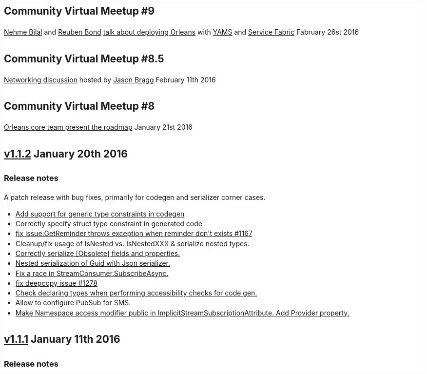 
## Community Virtual Meetup #9
[Nehme Bilal](https://github.com/nehmebilal) and [Reuben Bond](https://github.com/ReubenBond) [talk about deploying Orleans](https://youtu.be/w__D7gnqeZ0) with [YAMS](https://github.com/Microsoft/Yams) and [Service Fabric](https://azure.microsoft.com/en-gb/documentation/articles/service-fabric-overview/) 
Fabruary 26st 2016

## Community Virtual Meetup #8.5
[Networking discussion](https://youtu.be/F1Yoe88HEvg) hosted by [Jason Bragg](https://github.com/jason-bragg)
February 11th 2016

## Community Virtual Meetup #8
[Orleans core team present the roadmap](https://www.youtube.com/watch?v=4BiCyhvSOs4) 
January 21st 2016


## [v1.1.2](https://github.com/dotnet/orleans/releases/tag/v1.1.2) January 20th 2016

### Release notes

A patch release with bug fixes, primarily for codegen and serializer corner cases.

* [Add support for generic type constraints in codegen](https://github.com/dotnet/orleans/pull/1137)
* [Correctly specify struct type constraint in generated code](https://github.com/dotnet/orleans/pull/1178)
* [fix issue:GetReminder throws exception when reminder don't exists #1167](https://github.com/dotnet/orleans/pull/1182)
* [Cleanup/fix usage of IsNested vs. IsNestedXXX & serialize nested types.](https://github.com/dotnet/orleans/pull/1240)
* [Correctly serialize [Obsolete] fields and properties.](https://github.com/dotnet/orleans/pull/1241)
* [Nested serialization of Guid with Json serializer.](https://github.com/dotnet/orleans/pull/1249)
* [Fix a race in StreamConsumer.SubscribeAsync.](https://github.com/dotnet/orleans/pull/1261)
* [fix deepcopy issue #1278](https://github.com/dotnet/orleans/pull/1280)
* [Check declaring types when performing accessibility checks for code gen.](https://github.com/dotnet/orleans/pull/1284)
* [Allow to configure PubSub for SMS.](https://github.com/dotnet/orleans/pull/1285)
* [Make Namespace access modifier public in ImplicitStreamSubscriptionAttribute. Add Provider property.](https://github.com/dotnet/orleans/pull/1270)


## [v1.1.1](https://github.com/dotnet/orleans/releases/tag/v1.1.1) January 11th 2016

### Release notes
